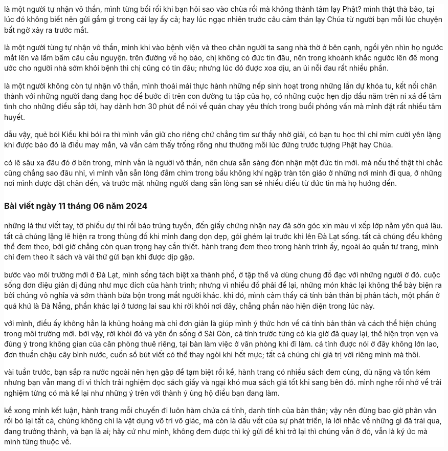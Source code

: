 là một người tự nhận vô thần, mình từng bối rối khi bạn hỏi sao vào chùa rồi mà không thành tâm lạy Phật? mình thật thà bảo, tại lúc đó không biết nên gửi gắm gì trong cái lạy ấy cả; hay lúc ngạc nhiên trước câu cảm thán lạy Chúa từ người bạn mỗi lúc chuyện bất ngờ xảy ra trước mắt.

là một người từng tự nhận vô thần, mình khi vào bệnh viện và theo chân người ta sang nhà thờ ở bên cạnh, ngồi yên nhìn họ ngước mắt lên và lẩm bẩm câu cầu nguyện. trên đường về họ bảo, chị không có đức tin đâu, nên trong khoảnh khắc ngước lên để mong ước cho người nhà sớm khỏi bệnh thì chị cũng có tin đâu; nhưng lúc đó được xoa dịu, an ủi nỗi đau rất nhiều phần.

là một người không còn tự nhận vô thần, mình thoải mái thực hành những nếp sinh hoạt trong những lần dự khóa tu, kết nối chân thành với những người đang đang học để bước đi trên con đường tu tập của họ, có những cuộc hẹn dịp đầu năm trên ni xá để tâm tình cho những điều sắp tới, hay dành hơn 30 phút để nói về quán chay yêu thích trong buổi phỏng vấn mà mình đặt rất nhiều tâm huyết.

dẫu vậy, quẻ bói Kiều khi bói ra thì mình vẫn giữ cho riêng chứ chẳng tìm sư thầy nhờ giải, có bạn tu học thì chỉ mỉm cười yên lặng khi được bảo đó là điều may mắn, và vẫn cảm thấy trống rỗng như thường mỗi lúc đứng trước tượng Phật hay Chúa.

có lẽ sâu xa đâu đó ở bên trong, mình vẫn là người vô thần, nên chưa sẵn sàng đón nhận một đức tin mới. mà nếu thế thật thì chắc cũng chẳng sao đâu nhỉ, vì mình vẫn sẵn lòng đắm chìm trong bầu không khí ngập tràn tôn giáo ở những nơi mình đi qua, ở những nơi mình được đặt chân đến, và trước mặt những người đang sẵn lòng san sẻ nhiều điều từ đức tin mà họ hướng đến.

### Bài viết ngày 11 tháng 06 năm 2024

những lá thư viết tay, tờ phiếu dự thi rồi báo trúng tuyển, đến giấy chứng nhận nay đã sờn góc xỉn màu vì xếp lớp nằm yên quá lâu. tất cả chúng lặng lẽ hiện ra trong thùng đồ khi mình đang dọn dẹp, gói ghém lại trước khi lên Đà Lạt sống. tất cả chúng đều không thể đem theo, bởi giờ chẳng còn quan trọng hay cần thiết. hành trang đem theo trong hành trình ấy, ngoài áo quần tư trang, mình chỉ đem theo ít sách và vài thứ gửi bạn khi được dịp gặp.

bước vào môi trường mới ở Đà Lạt, mình sống tách biệt xa thành phố, ở tập thể và dùng chung đồ đạc với những người ở đó. cuộc sống đơn điệu giản dị đúng như mục đích của hành trình; nhưng vì nhiều đồ phải để lại, những món khác lại không thể bày biện ra bởi chúng vô nghĩa và sớm thành bừa bộn trong mắt người khác. khi đó, mình cảm thấy cá tính bản thân bị phân tách, một phần ở quá khứ là Đà Nẵng, phần khác lại ở tương lai sau khi rời khỏi nơi đây, chẳng phần nào hiện diện trong lúc này.

với mình, điều ấy không hẳn là khủng hoảng mà chỉ đơn giản là giúp mình ý thức hơn về cá tính bản thân và cách thể hiện chúng trong môi trường mới. bởi vậy, rời khỏi đó và yên ổn sống ở Sài Gòn, cá tính trước từng có kia giờ đã quay lại, thể hiện trọn vẹn và đúng ý trong không gian của căn phòng thuê riêng, tại bàn làm việc ở văn phòng khi đi làm. cá tính được nói ở đây không lớn lao, đơn thuần chậu cây bình nước, cuốn sổ bút viết có thể thay ngòi khi hết mực; tất cả chúng chỉ giá trị với riêng mình mà thôi.

vài tuần trước, bạn sắp ra nước ngoài nên hẹn gặp để tạm biệt rồi kể, hành trang có nhiều sách đem cùng, dù nặng và tốn kém nhưng bạn vẫn mang đi vì thích trải nghiệm đọc sách giấy và ngại khó mua sách giá tốt khi sang bên đó. mình nghe rồi nhớ về trải nghiệm từng có mà kể lại như những ý trên với thành ý ủng hộ điều bạn đang làm.

kể xong mình kết luận, hành trang mỗi chuyến đi luôn hàm chứa cá tính, danh tính của bản thân; vậy nên đừng bao giờ phân vân rồi bỏ lại tất cả, chúng không chỉ là vật dụng vô tri vô giác, mà còn là dấu vết của sự phát triển, là lời nhắc về những gì đã trải qua, đang trưởng thành, và bạn là ai; hãy cứ như mình, không đem được thì ký gửi để khi trở lại thì chúng vẫn ở đó, vẫn là ký ức mà mình từng thuộc về.
